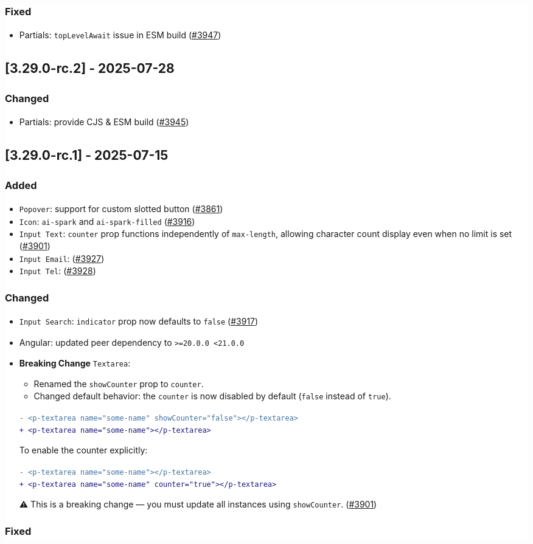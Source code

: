 ### Fixed

- Partials: `topLevelAwait` issue in ESM build
  ([#3947](https://github.com/porsche-design-system/porsche-design-system/pull/3947))

## [3.29.0-rc.2] - 2025-07-28

### Changed

- Partials: provide CJS & ESM build ([#3945](https://github.com/porsche-design-system/porsche-design-system/pull/3945))

## [3.29.0-rc.1] - 2025-07-15

### Added

- `Popover`: support for custom slotted button
  ([#3861](https://github.com/porsche-design-system/porsche-design-system/pull/3861))
- `Icon`: `ai-spark` and `ai-spark-filled`
  ([#3916](https://github.com/porsche-design-system/porsche-design-system/pull/3916))
- `Input Text`: `counter` prop functions independently of `max-length`, allowing character count display even when no
  limit is set ([#3901](https://github.com/porsche-design-system/porsche-design-system/pull/3901))
- `Input Email`: ([#3927](https://github.com/porsche-design-system/porsche-design-system/pull/3927))
- `Input Tel`: ([#3928](https://github.com/porsche-design-system/porsche-design-system/pull/3928))

### Changed

- `Input Search`: `indicator` prop now defaults to `false`
  ([#3917](https://github.com/porsche-design-system/porsche-design-system/pull/3917))
- Angular: updated peer dependency to `>=20.0.0 <21.0.0`
- **Breaking Change** `Textarea`:
  - Renamed the `showCounter` prop to `counter`.
  - Changed default behavior: the `counter` is now disabled by default (`false` instead of `true`).

  ```diff
  - <p-textarea name="some-name" showCounter="false"></p-textarea>
  + <p-textarea name="some-name"></p-textarea>
  ```

  To enable the counter explicitly:

  ```diff
  - <p-textarea name="some-name"></p-textarea>
  + <p-textarea name="some-name" counter="true"></p-textarea>
  ```

  ⚠️ This is a breaking change — you must update all instances using `showCounter`.
  ([#3901](https://github.com/porsche-design-system/porsche-design-system/pull/3901))

### Fixed
